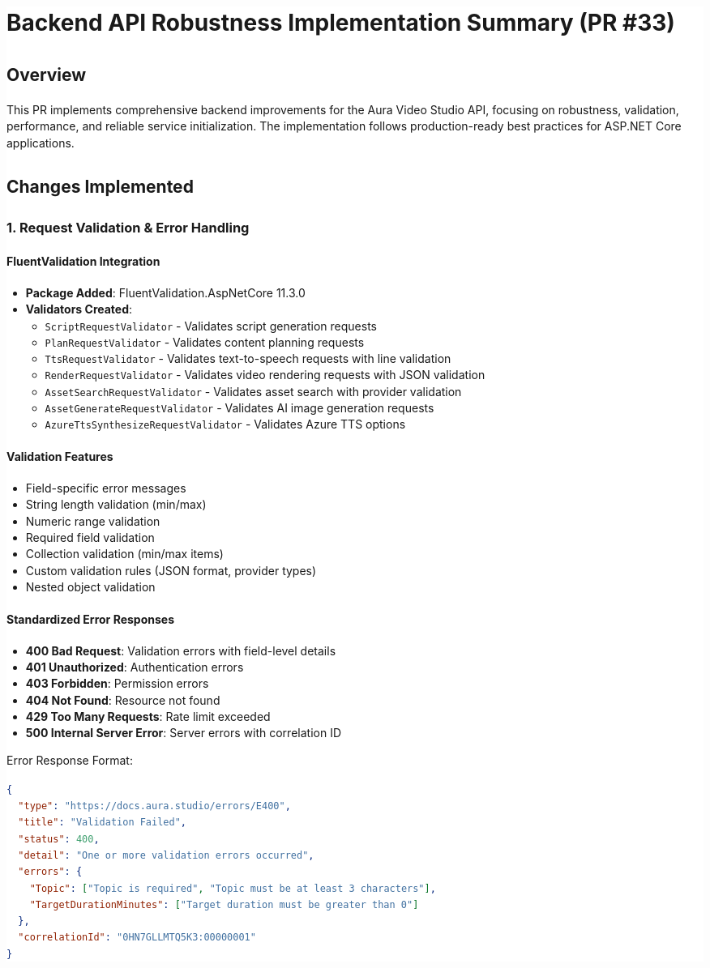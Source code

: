 # Backend API Robustness Implementation Summary (PR #33)

## Overview

This PR implements comprehensive backend improvements for the Aura Video Studio API, focusing on robustness, validation, performance, and reliable service initialization. The implementation follows production-ready best practices for ASP.NET Core applications.

## Changes Implemented

### 1. Request Validation & Error Handling

#### FluentValidation Integration
- **Package Added**: FluentValidation.AspNetCore 11.3.0
- **Validators Created**:
  - `ScriptRequestValidator` - Validates script generation requests
  - `PlanRequestValidator` - Validates content planning requests
  - `TtsRequestValidator` - Validates text-to-speech requests with line validation
  - `RenderRequestValidator` - Validates video rendering requests with JSON validation
  - `AssetSearchRequestValidator` - Validates asset search with provider validation
  - `AssetGenerateRequestValidator` - Validates AI image generation requests
  - `AzureTtsSynthesizeRequestValidator` - Validates Azure TTS options

#### Validation Features
- Field-specific error messages
- String length validation (min/max)
- Numeric range validation
- Required field validation
- Collection validation (min/max items)
- Custom validation rules (JSON format, provider types)
- Nested object validation

#### Standardized Error Responses
- **400 Bad Request**: Validation errors with field-level details
- **401 Unauthorized**: Authentication errors
- **403 Forbidden**: Permission errors
- **404 Not Found**: Resource not found
- **429 Too Many Requests**: Rate limit exceeded
- **500 Internal Server Error**: Server errors with correlation ID

Error Response Format:
```json
{
  "type": "https://docs.aura.studio/errors/E400",
  "title": "Validation Failed",
  "status": 400,
  "detail": "One or more validation errors occurred",
  "errors": {
    "Topic": ["Topic is required", "Topic must be at least 3 characters"],
    "TargetDurationMinutes": ["Target duration must be greater than 0"]
  },
  "correlationId": "0HN7GLLMTQ5K3:00000001"
}
```
